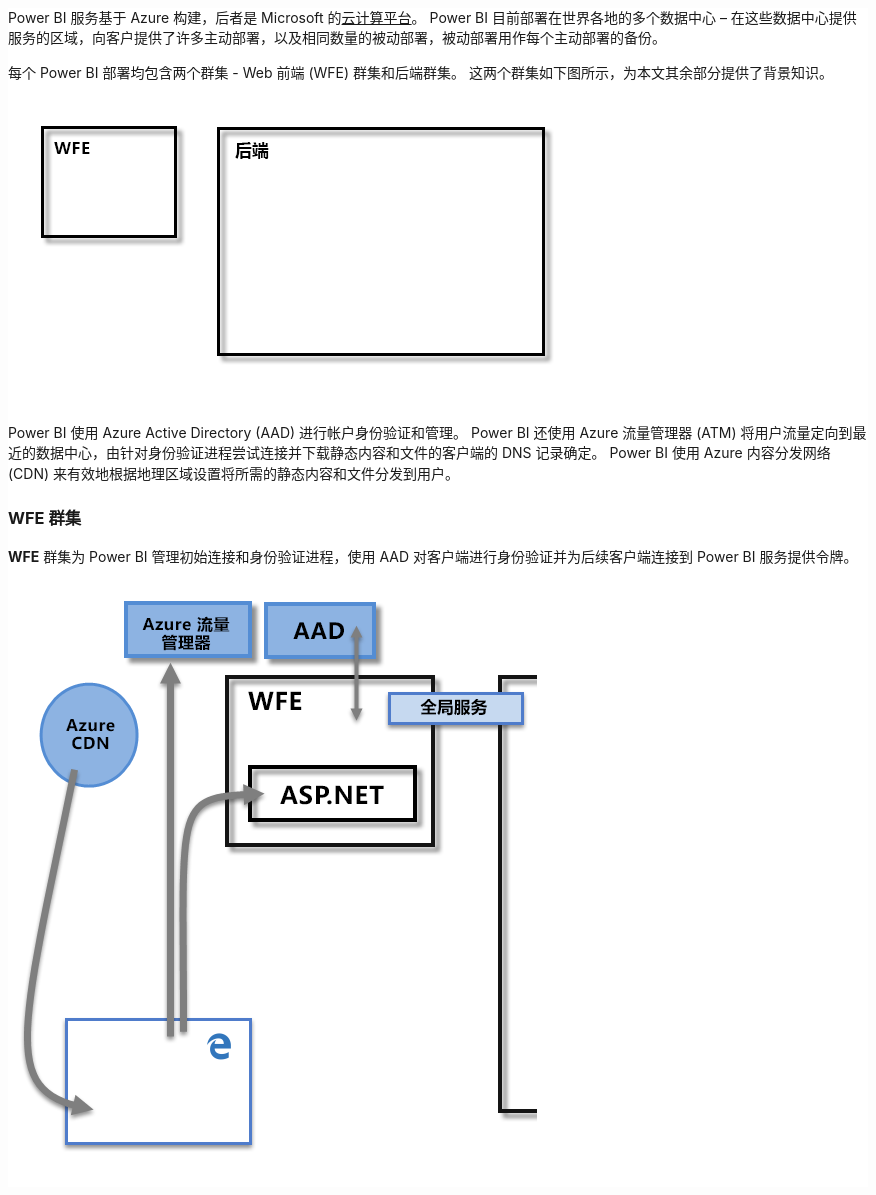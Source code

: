 Power BI 服务基于 Azure 构建，后者是 Microsoft 的[云计算平台](http://azure.microsoft.com/overview/what-is-azure/)。 Power BI 目前部署在世界各地的多个数据中心 – 在这些数据中心提供服务的区域，向客户提供了许多主动部署，以及相同数量的被动部署，被动部署用作每个主动部署的备份。

每个 Power BI 部署均包含两个群集 - Web 前端 (WFE) 群集和后端群集。 这两个群集如下图所示，为本文其余部分提供了背景知识。 

![WFE 和后端](media/whitepaper-powerbi-security/powerbi-security-whitepaper_01.png)

Power BI 使用 Azure Active Directory (AAD) 进行帐户身份验证和管理。 Power BI 还使用 Azure 流量管理器 (ATM) 将用户流量定向到最近的数据中心，由针对身份验证进程尝试连接并下载静态内容和文件的客户端的 DNS 记录确定。 Power BI 使用 Azure 内容分发网络 (CDN) 来有效地根据地理区域设置将所需的静态内容和文件分发到用户。

### <a name="the-wfe-cluster"></a>WFE 群集

**WFE** 群集为 Power BI 管理初始连接和身份验证进程，使用 AAD 对客户端进行身份验证并为后续客户端连接到 Power BI 服务提供令牌。

![WEF 群集](media/whitepaper-powerbi-security/powerbi-security-whitepaper_02.png)
